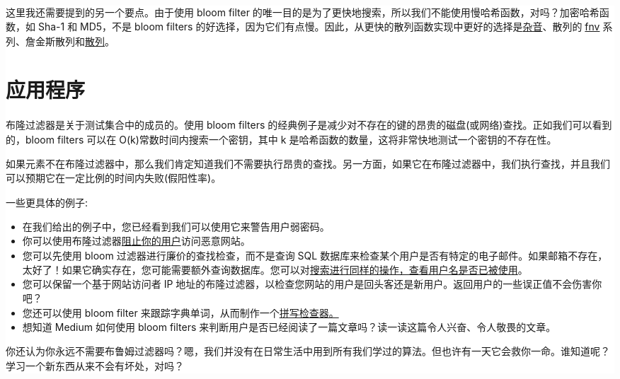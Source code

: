 这里我还需要提到的另一个要点。由于使用 bloom filter 的唯一目的是为了更快地搜索，所以我们不能使用慢哈希函数，对吗？加密哈希函数，如 Sha-1 和 MD5，不是 bloom filters 的好选择，因为它们有点慢。因此，从更快的散列函数实现中更好的选择是[杂音](https://sites.google.com/site/murmurhash/)、散列的 [fnv](http://isthe.com/chongo/tech/comp/fnv/) 系列、詹金斯散列和[散列](http://www.google.com/codesearch/url?ct=ext&url=http://www.concentric.net/~Ttwang/tech/inthash.htm&usg=AFQjCNEBOwEAd_jb5vYSckmG7OxrkeQhLA)。

# 应用程序

布隆过滤器是关于测试集合中的成员的。使用 bloom filters 的经典例子是减少对不存在的键的昂贵的磁盘(或网络)查找。正如我们可以看到的，bloom filters 可以在 O(k)常数时间内搜索一个密钥，其中 k 是哈希函数的数量，这将非常快地测试一个密钥的不存在性。

如果元素不在布隆过滤器中，那么我们肯定知道我们不需要执行昂贵的查找。另一方面，如果它在布隆过滤器中，我们执行查找，并且我们可以预期它在一定比例的时间内失败(假阳性率)。

一些更具体的例子:

*   在我们给出的例子中，您已经看到我们可以使用它来警告用户弱密码。
*   你可以使用布隆过滤器[阻止你的用户](https://medium.com/@nathankrishnan/using-a-bloom-filter-to-prevent-users-of-your-ios-app-from-accessing-malicious-sites-7ad555a69598)访问恶意网站。
*   您可以先使用 bloom 过滤器进行廉价的查找检查，而不是查询 SQL 数据库来检查某个用户是否有特定的电子邮件。如果邮箱不存在，太好了！如果它确实存在，您可能需要额外查询数据库。您可以对[搜索进行同样的操作，查看用户名是否已被使用](http://www.geeksforgeeks.org/bloom-filters-introduction-and-python-implementation/)。
*   您可以保留一个基于网站访问者 IP 地址的布隆过滤器，以检查您网站的用户是回头客还是新用户。返回用户的一些误正值不会伤害你吧？
*   您还可以使用 bloom filter 来跟踪字典单词，从而制作一个[拼写检查器。](http://codekata.com/kata/kata05-bloom-filters/)
*   想知道 Medium 如何使用 bloom filters 来判断用户是否已经阅读了一篇文章吗？读一读这篇令人兴奋、令人敬畏的文章。

你还认为你永远不需要布鲁姆过滤器吗？嗯，我们并没有在日常生活中用到所有我们学过的算法。但也许有一天它会救你一命。谁知道呢？学习一个新东西从来不会有坏处，对吗？